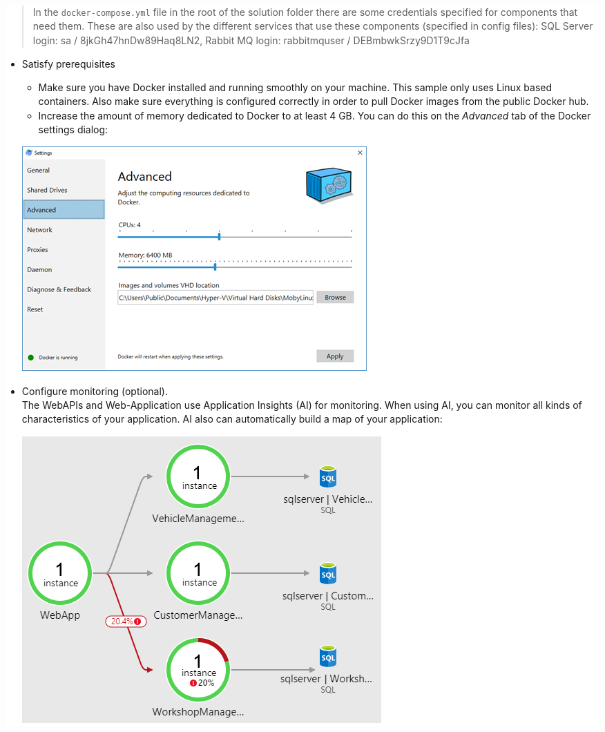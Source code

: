 > In the `docker-compose.yml` file in the root of the solution folder there are some credentials specified for components that need them. These are also used by the different services that use these components (specified in config files): SQL Server login: sa / 8jkGh47hnDw89Haq8LN2, Rabbit MQ login: rabbitmquser / DEBmbwkSrzy9D1T9cJfa

- Satisfy prerequisites
    - Make sure you have Docker installed and running smoothly on your machine. This sample only uses Linux based containers. Also make sure everything is configured correctly in order to pull Docker images from the public Docker hub.
    - Increase the amount of memory dedicated to Docker to at least 4 GB. You can do this on the *Advanced* tab of the Docker settings dialog:

	![](img/docker-resources.png) 

- Configure monitoring (optional).   
   The WebAPIs and Web-Application use Application Insights (AI) for monitoring. When using AI, you can monitor all kinds of characteristics of your application. AI also can automatically build a map of your application:

   ![AI](img/monitoring.png)

